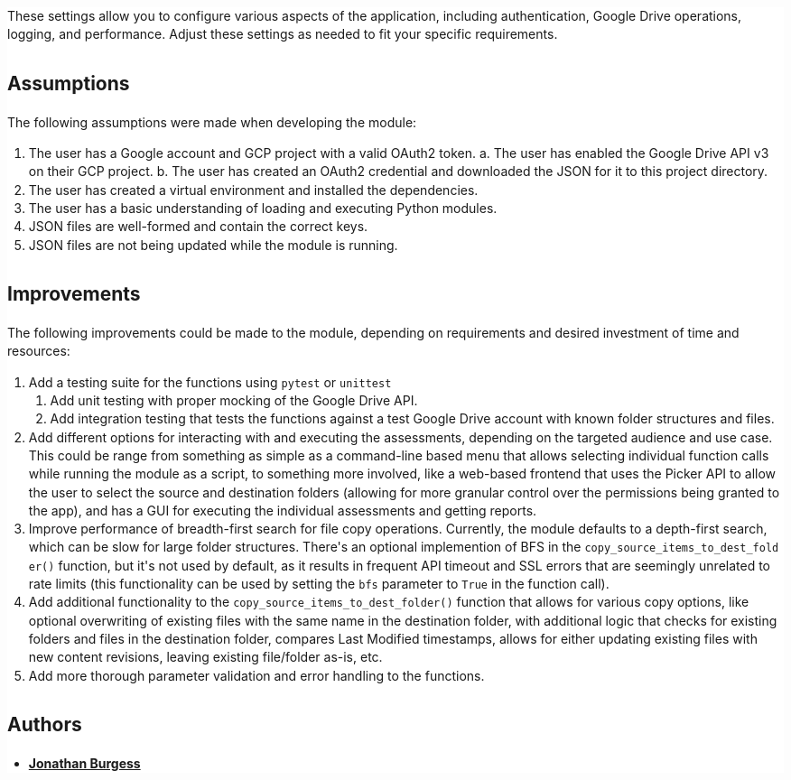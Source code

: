 These settings allow you to configure various aspects of the application, including authentication, Google Drive operations, logging, and performance. Adjust these settings as needed to fit your specific requirements.

## Assumptions

The following assumptions were made when developing the module:

1. The user has a Google account and GCP project with a valid OAuth2 token.
    a. The user has enabled the Google Drive API v3 on their GCP project.
    b. The user has created an OAuth2 credential and downloaded the JSON for it to this project directory.
2. The user has created a virtual environment and installed the dependencies.
4. The user has a basic understanding of loading and executing Python modules.
3. JSON files are well-formed and contain the correct keys.
4. JSON files are not being updated while the module is running.

## Improvements

The following improvements could be made to the module, depending on requirements and desired investment of time and resources:

1. Add a testing suite for the functions using `pytest` or `unittest`
    1. Add unit testing with proper mocking of the Google Drive API.
    2. Add integration testing that tests the functions against a test Google Drive account with known folder structures and files.
2. Add different options for interacting with and executing the assessments, depending on the targeted audience and use case. This could be range from something as simple as a command-line based menu that allows selecting individual function calls while running the module as a script, to something more involved, like a web-based frontend that uses the Picker API to allow the user to select the source and destination folders (allowing for more granular control over the permissions being granted to the app), and has a GUI for executing the individual assessments and getting reports.
3. Improve performance of breadth-first search for file copy operations. Currently, the module defaults to a depth-first search, which can be slow for large folder structures. There's an optional implemention of BFS in the `copy_source_items_to_dest_folder()` function, but it's not used by default, as it results in frequent API timeout and SSL errors that are seemingly unrelated to rate limits (this functionality can be used by setting the `bfs` parameter to `True` in the function call).
4. Add additional functionality to the `copy_source_items_to_dest_folder()` function that allows for various copy options, like optional overwriting of existing files with the same name in the destination folder, with additional logic that checks for existing folders and files in the destination folder, compares Last Modified timestamps, allows for either updating existing files with new content revisions, leaving existing file/folder as-is, etc.
5. Add more thorough parameter validation and error handling to the functions.

## Authors

- **[Jonathan Burgess](https://www.github.com/jbburgess)**
